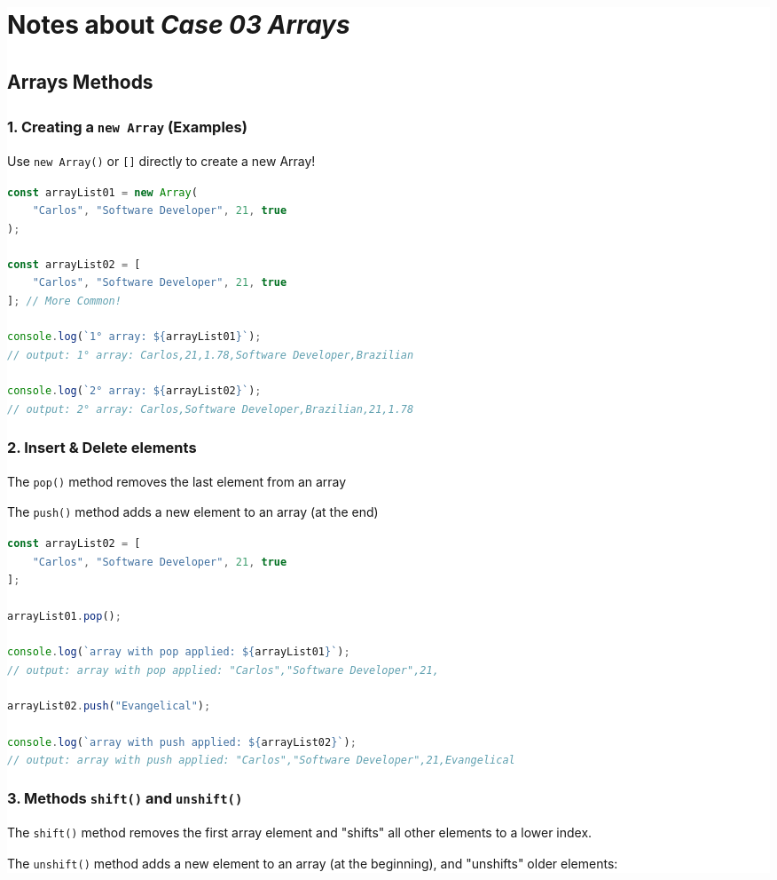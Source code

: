 # Notes about *Case 03 Arrays*

## Arrays Methods

### 1. Creating a `new Array` (Examples)

Use `new Array()` or `[]` directly to create a new Array!  

```javascript
const arrayList01 = new Array(
    "Carlos", "Software Developer", 21, true
);

const arrayList02 = [
    "Carlos", "Software Developer", 21, true
]; // More Common!

console.log(`1° array: ${arrayList01}`);
// output: 1° array: Carlos,21,1.78,Software Developer,Brazilian

console.log(`2° array: ${arrayList02}`);
// output: 2° array: Carlos,Software Developer,Brazilian,21,1.78
```

### 2. Insert & Delete elements

The `pop()` method removes the last element from an array

The `push()` method adds a new element to an array (at the end)

```javascript
const arrayList02 = [
    "Carlos", "Software Developer", 21, true
];

arrayList01.pop();

console.log(`array with pop applied: ${arrayList01}`);
// output: array with pop applied: "Carlos","Software Developer",21,

arrayList02.push("Evangelical");

console.log(`array with push applied: ${arrayList02}`);
// output: array with push applied: "Carlos","Software Developer",21,Evangelical
```

### 3. Methods `shift()` and `unshift()`

The `shift()` method removes the first array element and "shifts" all other elements to a lower index.

The `unshift()` method adds a new element to an array (at the beginning), and "unshifts" older elements:

